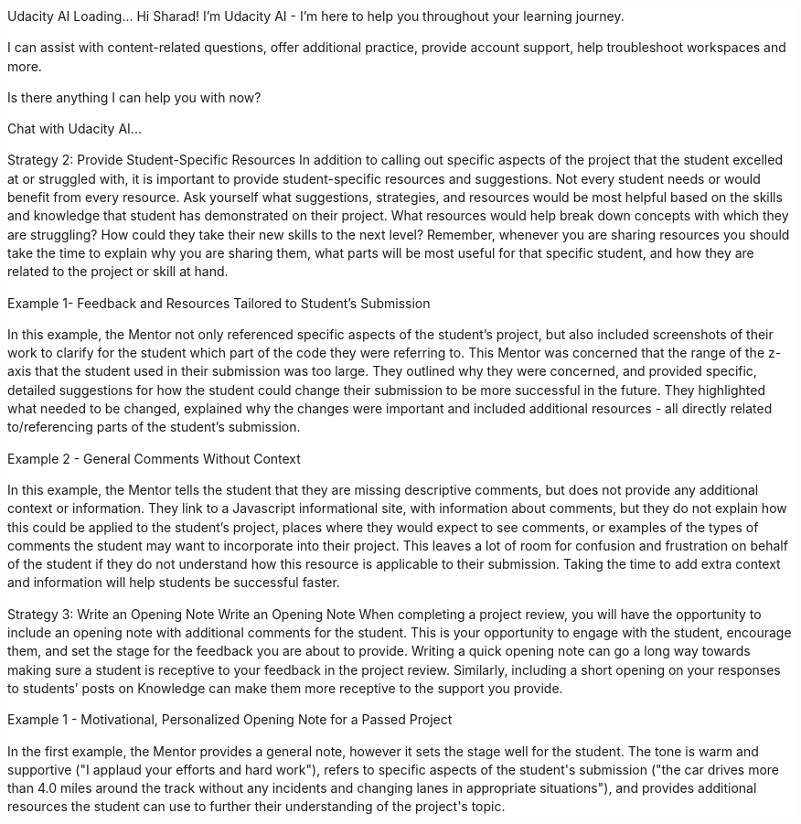 Udacity AI
Loading...
Hi Sharad! I’m Udacity AI - I’m here to help you throughout your learning journey.

I can assist with content-related questions, offer additional practice, provide account support, help troubleshoot workspaces and more.

Is there anything I can help you with now?

Chat with Udacity AI...




Strategy 2: Provide Student-Specific Resources
In addition to calling out specific aspects of the project that the student excelled at or struggled with, it is important to provide student-specific resources and suggestions. Not every student needs or would benefit from every resource. Ask yourself what suggestions, strategies, and resources would be most helpful based on the skills and knowledge that student has demonstrated on their project. What resources would help break down concepts with which they are struggling? How could they take their new skills to the next level? Remember, whenever you are sharing resources you should take the time to explain why you are sharing them, what parts will be most useful for that specific student, and how they are related to the project or skill at hand.

Example 1- Feedback and Resources Tailored to Student’s Submission

In this example, the Mentor not only referenced specific aspects of the student’s project, but also included screenshots of their work to clarify for the student which part of the code they were referring to. This Mentor was concerned that the range of the z-axis that the student used in their submission was too large. They outlined why they were concerned, and provided specific, detailed suggestions for how the student could change their submission to be more successful in the future. They highlighted what needed to be changed, explained why the changes were important and included additional resources - all directly related to/referencing parts of the student’s submission.

Example 2 - General Comments Without Context

In this example, the Mentor tells the student that they are missing descriptive comments, but does not provide any additional context or information. They link to a Javascript informational site, with information about comments, but they do not explain how this could be applied to the student’s project, places where they would expect to see comments, or examples of the types of comments the student may want to incorporate into their project. This leaves a lot of room for confusion and frustration on behalf of the student if they do not understand how this resource is applicable to their submission. Taking the time to add extra context and information will help students be successful faster.

Strategy 3: Write an Opening Note
Write an Opening Note
When completing a project review, you will have the opportunity to include an opening note with additional comments for the student. This is your opportunity to engage with the student, encourage them, and set the stage for the feedback you are about to provide. Writing a quick opening note can go a long way towards making sure a student is receptive to your feedback in the project review. Similarly, including a short opening on your responses to students’ posts on Knowledge can make them more receptive to the support you provide.

Example 1 - Motivational, Personalized Opening Note for a Passed Project

In the first example, the Mentor provides a general note, however it sets the stage well for the student. The tone is warm and supportive ("I applaud your efforts and hard work"), refers to specific aspects of the student's submission ("the car drives more than 4.0 miles around the track without any incidents and changing lanes in appropriate situations"), and provides additional resources the student can use to further their understanding of the project's topic.
